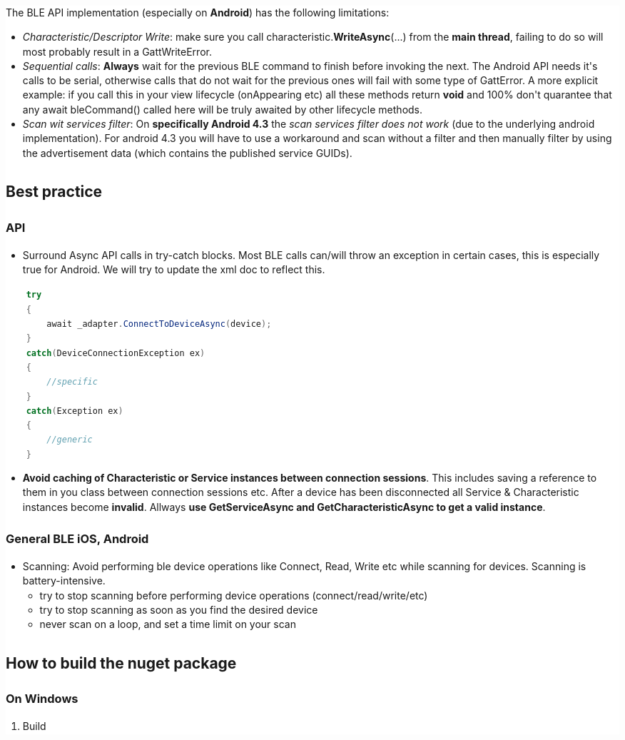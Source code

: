 The BLE API implementation (especially on **Android**) has the following limitations:

- *Characteristic/Descriptor Write*: make sure you call characteristic.**WriteAsync**(...) from the **main thread**, failing to do so will most probably result in a GattWriteError.
- *Sequential calls*: **Always** wait for the previous BLE command to finish before invoking the next. The Android API needs it's calls to be serial, otherwise calls that do not wait for the previous ones will fail with some type of GattError. A more explicit example: if you call this in your view lifecycle (onAppearing etc) all these methods return **void** and 100% don't quarantee that any await bleCommand() called here will be truly awaited by other lifecycle methods.
- *Scan wit services filter*: On **specifically Android 4.3** the *scan services filter does not work* (due to the underlying android implementation). For android 4.3 you will have to use a workaround and scan without a filter and then manually filter by using the advertisement data (which contains the published service GUIDs).

## Best practice

### API
- Surround Async API calls in try-catch blocks. Most BLE calls can/will throw an exception in certain cases, this is especially true for Android. We will try to update the xml doc to reflect this.
```csharp
    try
    {
        await _adapter.ConnectToDeviceAsync(device);
    }
    catch(DeviceConnectionException ex)
    {
        //specific
    }
    catch(Exception ex)
    {
        //generic
    }
```
- **Avoid caching of Characteristic or Service instances between connection sessions**. This includes saving a reference to them in you class between connection sessions etc. After a device has been disconnected all Service & Characteristic instances become **invalid**. Allways **use GetServiceAsync and GetCharacteristicAsync to get a valid instance**.
 
### General BLE iOS, Android

- Scanning: Avoid performing ble device operations like Connect, Read, Write etc while scanning for devices. Scanning is battery-intensive.
    - try to stop scanning before performing device operations (connect/read/write/etc)
    - try to stop scanning as soon as you find the desired device
    - never scan on a loop, and set a time limit on your scan

## How to build the nuget package
### On Windows
1) Build
